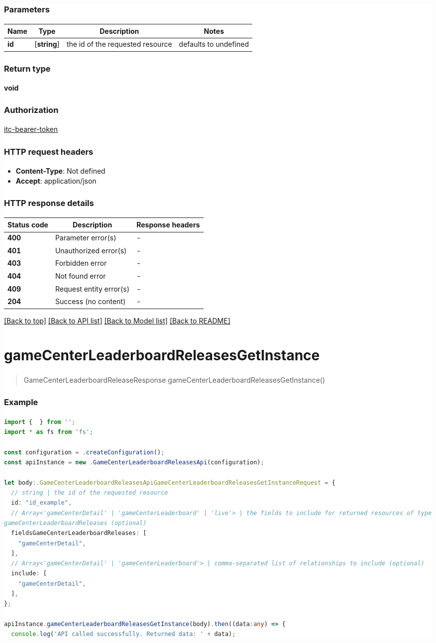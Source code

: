 
### Parameters

Name | Type | Description  | Notes
------------- | ------------- | ------------- | -------------
 **id** | [**string**] | the id of the requested resource | defaults to undefined


### Return type

**void**

### Authorization

[itc-bearer-token](README.md#itc-bearer-token)

### HTTP request headers

 - **Content-Type**: Not defined
 - **Accept**: application/json


### HTTP response details
| Status code | Description | Response headers |
|-------------|-------------|------------------|
**400** | Parameter error(s) |  -  |
**401** | Unauthorized error(s) |  -  |
**403** | Forbidden error |  -  |
**404** | Not found error |  -  |
**409** | Request entity error(s) |  -  |
**204** | Success (no content) |  -  |

[[Back to top]](#) [[Back to API list]](README.md#documentation-for-api-endpoints) [[Back to Model list]](README.md#documentation-for-models) [[Back to README]](README.md)

# **gameCenterLeaderboardReleasesGetInstance**
> GameCenterLeaderboardReleaseResponse gameCenterLeaderboardReleasesGetInstance()


### Example


```typescript
import {  } from '';
import * as fs from 'fs';

const configuration = .createConfiguration();
const apiInstance = new .GameCenterLeaderboardReleasesApi(configuration);

let body:.GameCenterLeaderboardReleasesApiGameCenterLeaderboardReleasesGetInstanceRequest = {
  // string | the id of the requested resource
  id: "id_example",
  // Array<'gameCenterDetail' | 'gameCenterLeaderboard' | 'live'> | the fields to include for returned resources of type gameCenterLeaderboardReleases (optional)
  fieldsGameCenterLeaderboardReleases: [
    "gameCenterDetail",
  ],
  // Array<'gameCenterDetail' | 'gameCenterLeaderboard'> | comma-separated list of relationships to include (optional)
  include: [
    "gameCenterDetail",
  ],
};

apiInstance.gameCenterLeaderboardReleasesGetInstance(body).then((data:any) => {
  console.log('API called successfully. Returned data: ' + data);
```
